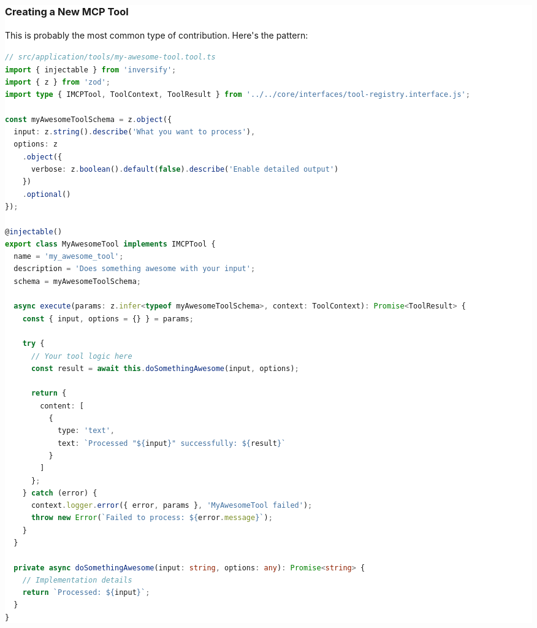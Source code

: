 ### Creating a New MCP Tool

This is probably the most common type of contribution. Here's the pattern:

```typescript
// src/application/tools/my-awesome-tool.tool.ts
import { injectable } from 'inversify';
import { z } from 'zod';
import type { IMCPTool, ToolContext, ToolResult } from '../../core/interfaces/tool-registry.interface.js';

const myAwesomeToolSchema = z.object({
  input: z.string().describe('What you want to process'),
  options: z
    .object({
      verbose: z.boolean().default(false).describe('Enable detailed output')
    })
    .optional()
});

@injectable()
export class MyAwesomeTool implements IMCPTool {
  name = 'my_awesome_tool';
  description = 'Does something awesome with your input';
  schema = myAwesomeToolSchema;

  async execute(params: z.infer<typeof myAwesomeToolSchema>, context: ToolContext): Promise<ToolResult> {
    const { input, options = {} } = params;

    try {
      // Your tool logic here
      const result = await this.doSomethingAwesome(input, options);

      return {
        content: [
          {
            type: 'text',
            text: `Processed "${input}" successfully: ${result}`
          }
        ]
      };
    } catch (error) {
      context.logger.error({ error, params }, 'MyAwesomeTool failed');
      throw new Error(`Failed to process: ${error.message}`);
    }
  }

  private async doSomethingAwesome(input: string, options: any): Promise<string> {
    // Implementation details
    return `Processed: ${input}`;
  }
}
```
